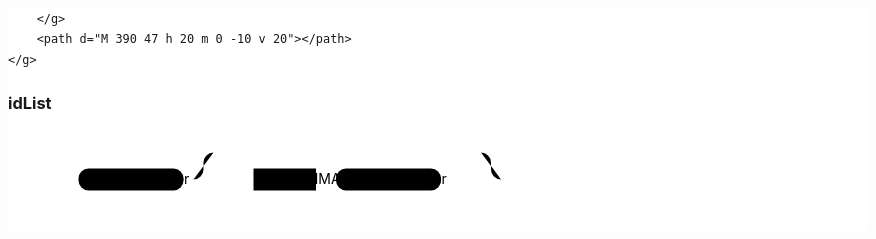         </g>
        <path d="M 390 47 h 20 m 0 -10 v 20"></path>
    </g>
</svg>
<h3 id="idList">idList</h3><svg class="railroad-diagram" width="665" height="94" viewBox="0 0 665 94"
    id="idList" xmlns="http://www.w3.org/2000/svg" >
    <g transform="translate(.5 .5)">
        <g>
            <path d="M20 37v20m0 -10h20"></path>
        </g>
        <g>
            <path d="M40 47h0"></path>
            <path d="M625 47h0"></path>
            <path d="M40 47h20"></path>
            <g>
                <path d="M60 47h0"></path>
                <g>
                    <path d="M60 47h10"></path>
                    <path d="M595 47h10"></path>
                    <g class="non-terminal ">
                        <path d="M70 47h0"></path>
                        <path d="M175 47h0"></path>
                        <rect x="70" y="36" width="105" height="22" rx="10" ry="10"></rect><text x="122.5"
                            y="51">identifier</text>
                    </g>
                    <path d="M175 47h10"></path>
                    <g>
                        <path d="M185 47h0"></path>
                        <path d="M492.5 47h0"></path>
                        <path d="M185 47a10 10 0 0 0 10 -10v-7a10 10 0 0 1 10 -10"></path>
                        <g>
                            <path d="M205 20h267.5"></path>
                        </g>
                        <path d="M472.5 20a10 10 0 0 1 10 10v7a10 10 0 0 0 10 10"></path>
                        <path d="M185 47h20"></path>
                        <g>
                            <path d="M205 47h0"></path>
                            <path d="M472.5 47h0"></path>
                            <path d="M205 47h10"></path>
                            <g>
                                <path d="M215 47h0"></path>
                                <path d="M462.5 47h0"></path>
                                <path d="M215 47h20"></path>
                                <g>
                                    <path d="M235 47h0"></path>
                                    <g>
                                        <path d="M235 47h10"></path>
                                        <path d="M432.5 47h10"></path>
                                        <g class="terminal ">
                                            <path d="M245 47h0"></path>
                                            <path d="M307.5 47h0"></path>
                                            <rect x="245" y="36" width="62.5" height="22"></rect><text
                                                x="276.25" y="51">COMMA</text>
                                        </g>
                                        <path d="M307.5 47h10"></path>
                                        <path d="M317.5 47h10"></path>
                                        <g class="non-terminal ">
                                            <path d="M327.5 47h0"></path>
                                            <path d="M432.5 47h0"></path>
                                            <rect x="327.5" y="36" width="105" height="22" rx="10" ry="10">
                                            </rect><text x="380" y="51">identifier</text>
                                        </g>
                                    </g>